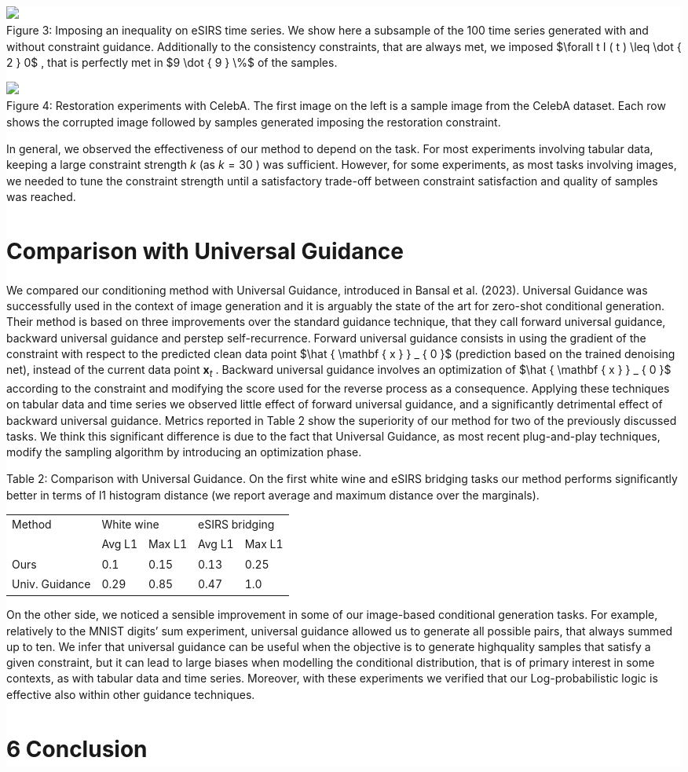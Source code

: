 ![](images/a1b45e9e33cfe0cd68cfbb48d979a7aa18c7a75d7481fb98a8242a61d709ea02.jpg)  
Figure 3: Imposing an inequality on eSIRS time series. We show here a subsample of the 100 time series generated with and without constraint guidance. Additionally to the consistency constraints, that are always met, we imposed $\forall t I ( t ) \leq \dot { 2 } 0$ , that is perfectly met in $9 \dot { 9 } \%$ of the samples.

![](images/b0708d061a2d4cfc3781608e88588751e94998587465725d519355a069823dbc.jpg)  
Figure 4: Restoration experiments with CelebA. The first image on the left is a sample image from the CelebA dataset. Each row shows the corrupted image followed by samples generated imposing the restoration constraint.

In general, we observed the effectiveness of our method to depend on the task. For most experiments involving tabular data, keeping a large constraint strength $k$ (as $k = 3 0$ ) was sufficient. However, for some experiments, as most tasks involving images, we needed to tune the constraint strength until a satisfactory trade-off between constraint satisfaction and quality of samples was reached.

# Comparison with Universal Guidance

We compared our conditioning method with Universal Guidance, introduced in Bansal et al. (2023). Universal Guidance was successfully used in the context of image generation and it is arguably the state of the art for zero-shot conditional generation. Their method is based on three improvements over the standard guidance technique, that they call forward universal guidance, backward universal guidance and perstep self-recurrence. Forward universal guidance consists in using the gradient of the constraint with respect to the predicted clean data point $\hat { \mathbf { x } } _ { 0 }$ (prediction based on the trained denoising net), instead of the current data point $\mathbf { x } _ { t }$ . Backward universal guidance involves an optimization of $\hat { \mathbf { x } } _ { 0 }$ according to the constraint and modifying the score used for the reverse process as a consequence. Applying these techniques on tabular data and time series we observed little effect of forward universal guidance, and a significantly detrimental effect of backward universal guidance. Metrics reported in Table 2 show the superiority of our method for two of the previously discussed tasks. We think this significant difference is due to the fact that Universal Guidance, as most recent plug-and-play techniques, modify the sampling algorithm by introducing an optimization phase.

Table 2: Comparison with Universal Guidance. On the first white wine and eSIRS bridging tasks our method performs significantly better in terms of l1 histogram distance (we report average and maximum distance over the marginals).   

<html><body><table><tr><td rowspan="2">Method</td><td colspan="2">White wine</td><td colspan="2">eSIRS bridging</td></tr><tr><td>Avg L1</td><td>Max L1</td><td>Avg L1</td><td>Max L1</td></tr><tr><td>Ours</td><td>0.1</td><td>0.15</td><td>0.13</td><td>0.25</td></tr><tr><td>Univ. Guidance</td><td>0.29</td><td>0.85</td><td>0.47</td><td>1.0</td></tr></table></body></html>

On the other side, we noticed a sensible improvement in some of our image-based conditional generation tasks. For example, relatively to the MNIST digits’ sum experiment, universal guidance allowed us to generate all possible pairs, that always summed up to ten. We infer that universal guidance can be useful when the objective is to generate highquality samples that satisfy a given constraint, but it can lead to large biases when modelling the conditional distribution, that is of primary interest in some contexts, as with tabular data and time series. Moreover, with these experiments we verified that our Log-probabilistic logic is effective also within other guidance techniques.

# 6 Conclusion

